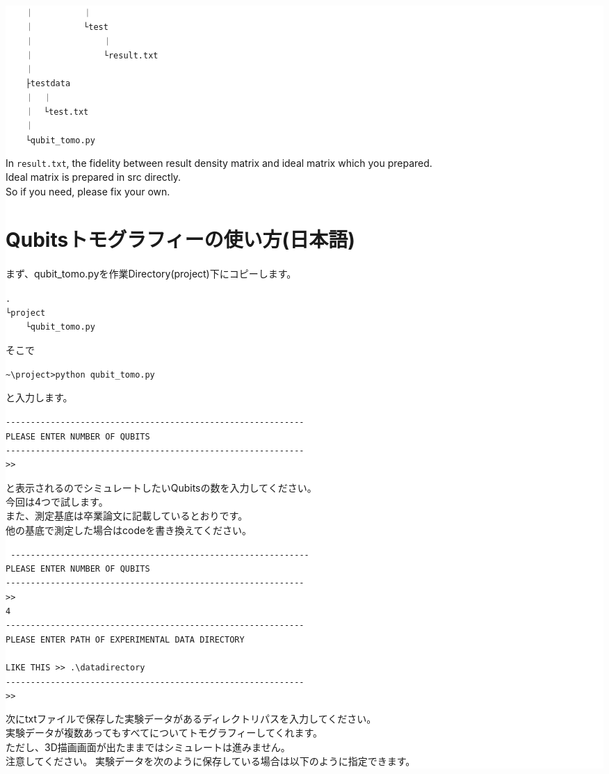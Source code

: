         ｜          ｜
        ｜          └test
        ｜              ｜
        ｜              └result.txt
        ｜
        ├testdata
        ｜  ｜
        ｜  └test.txt
        ｜
        └qubit_tomo.py

In `result.txt`, the fidelity between result density matrix and ideal matrix which you prepared.  
Ideal matrix is prepared in src directly.  
So if you need, please fix your own.  



Qubitsトモグラフィーの使い方(日本語)
==

まず、qubit_tomo.pyを作業Directory(project)下にコピーします。


    .
    └project
        └qubit_tomo.py

そこで

    ~\project>python qubit_tomo.py

と入力します。  

    ------------------------------------------------------------
    PLEASE ENTER NUMBER OF QUBITS
    ------------------------------------------------------------
    >>

と表示されるのでシミュレートしたいQubitsの数を入力してください。  
今回は4つで試します。  
また、測定基底は卒業論文に記載しているとおりです。  
他の基底で測定した場合はcodeを書き換えてください。  

     ------------------------------------------------------------
    PLEASE ENTER NUMBER OF QUBITS
    ------------------------------------------------------------
    >>
    4
    ------------------------------------------------------------
    PLEASE ENTER PATH OF EXPERIMENTAL DATA DIRECTORY

    LIKE THIS >> .\datadirectory
    ------------------------------------------------------------
    >> 

次にtxtファイルで保存した実験データがあるディレクトリパスを入力してください。  
実験データが複数あってもすべてについてトモグラフィーしてくれます。  
ただし、3D描画画面が出たままではシミュレートは進みません。  
注意してください。
実験データを次のように保存している場合は以下のように指定できます。
